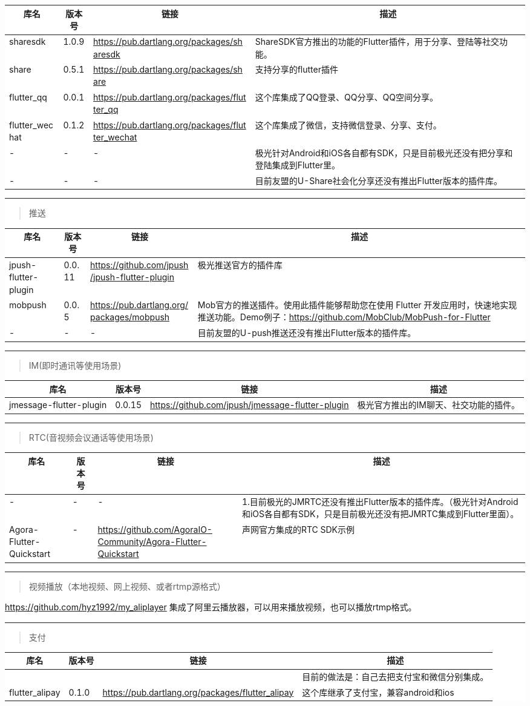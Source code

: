 | 库名           | 版本号 | 链接                                             | 描述                                                         |
| -------------- | ------ | ------------------------------------------------ | ------------------------------------------------------------ |
| sharesdk       | 1.0.9  | https://pub.dartlang.org/packages/sharesdk       | ShareSDK官方推出的功能的Flutter插件，用于分享、登陆等社交功能。 |
| share          | 0.5.1  | https://pub.dartlang.org/packages/share          | 支持分享的flutter插件                                        |
| flutter_qq     | 0.0.1  | https://pub.dartlang.org/packages/flutter_qq     | 这个库集成了QQ登录、QQ分享、QQ空间分享。                     |
| flutter_wechat | 0.1.2  | https://pub.dartlang.org/packages/flutter_wechat | 这个库集成了微信，支持微信登录、分享、支付。                 |
|-|-|-|极光针对Android和iOS各自都有SDK，只是目前极光还没有把分享和登陆集成到Flutter里。|
|-|-|-|目前友盟的U-Share社会化分享还没有推出Flutter版本的插件库。|

----

> 推送

| 库名                 | 版本号 | 链接                                          | 描述                 |
| -------------------- | ------ | --------------------------------------------- | -------------------- |
| jpush-flutter-plugin | 0.0.11 | https://github.com/jpush/jpush-flutter-plugin | 极光推送官方的插件库 |
|mobpush               |0.0.5   |https://pub.dartlang.org/packages/mobpush      |Mob官方的推送插件。使用此插件能够帮助您在使用 Flutter 开发应用时，快速地实现推送功能。Demo例子：https://github.com/MobClub/MobPush-for-Flutter|
|-|-|-|目前友盟的U-push推送还没有推出Flutter版本的插件库。|

----

> IM(即时通讯等使用场景)

| 库名                    | 版本号 | 链接                                             | 描述                                   |
| ----------------------- | ------ | ------------------------------------------------ | -------------------------------------- |
| jmessage-flutter-plugin | 0.0.15 | https://github.com/jpush/jmessage-flutter-plugin | 极光官方推出的IM聊天、社交功能的插件。 |

----

> RTC(音视频会议通话等使用场景)

| 库名                    | 版本号 | 链接                                             | 描述                                   |
| ----------------------- | ------ | ------------------------------------------------ | -------------------------------------- |
|-|-|-|1.目前极光的JMRTC还没有推出Flutter版本的插件库。（极光针对Android和iOS各自都有SDK，只是目前极光还没有把JMRTC集成到Flutter里面）。|
|Agora-Flutter-Quickstart|-|https://github.com/AgoraIO-Community/Agora-Flutter-Quickstart|声网官方集成的RTC SDK示例|

----

> 视频播放（本地视频、网上视频、或者rtmp源格式）

https://github.com/hyz1992/my_aliplayer    集成了阿里云播放器，可以用来播放视频，也可以播放rtmp格式。

----

> 支付

| 库名           | 版本号 | 链接                                             | 描述                                 |
| -------------- | ------ | ------------------------------------------------ | ------------------------------------ |
||||目前的做法是：自己去把支付宝和微信分别集成。|
| flutter_alipay | 0.1.0  | https://pub.dartlang.org/packages/flutter_alipay | 这个库继承了支付宝，兼容android和ios |
